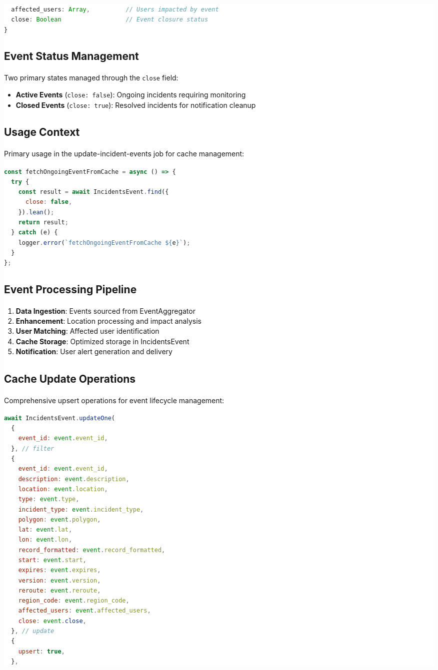 ```javascript
  affected_users: Array,          // Users impacted by event
  close: Boolean                  // Event closure status
}
```

## Event Status Management
Two primary states managed through the `close` field:
- **Active Events** (`close: false`): Ongoing incidents requiring monitoring
- **Closed Events** (`close: true`): Resolved incidents for notification cleanup

## Usage Context
Primary usage in the update-incident-events job for cache management:

```javascript
const fetchOngoingEventFromCache = async () => {
  try {
    const result = await IncidentsEvent.find({
      close: false,
    }).lean();
    return result;
  } catch (e) {
    logger.error(`fetchOngoingEventFromCache ${e}`);
  }
};
```

## Event Processing Pipeline
1. **Data Ingestion**: Events sourced from EventAggregator
2. **Enhancement**: Location processing and impact analysis
3. **User Matching**: Affected user identification
4. **Cache Storage**: Optimized storage in IncidentsEvent
5. **Notification**: User alert generation and delivery

## Cache Update Operations
Comprehensive upsert operations for event lifecycle management:

```javascript
await IncidentsEvent.updateOne(
  {
    event_id: event.event_id,
  }, // filter
  {
    event_id: event.event_id,
    description: event.description,
    location: event.location,
    type: event.type,
    incident_type: event.incident_type,
    polygon: event.polygon,
    lat: event.lat,
    lon: event.lon,
    record_formatted: event.record_formatted,
    start: event.start,
    expires: event.expires,
    version: event.version,
    reroute: event.reroute,
    region_code: event.region_code,
    affected_users: event.affected_users,
    close: event.close,
  }, // update
  {
    upsert: true,
  },
```